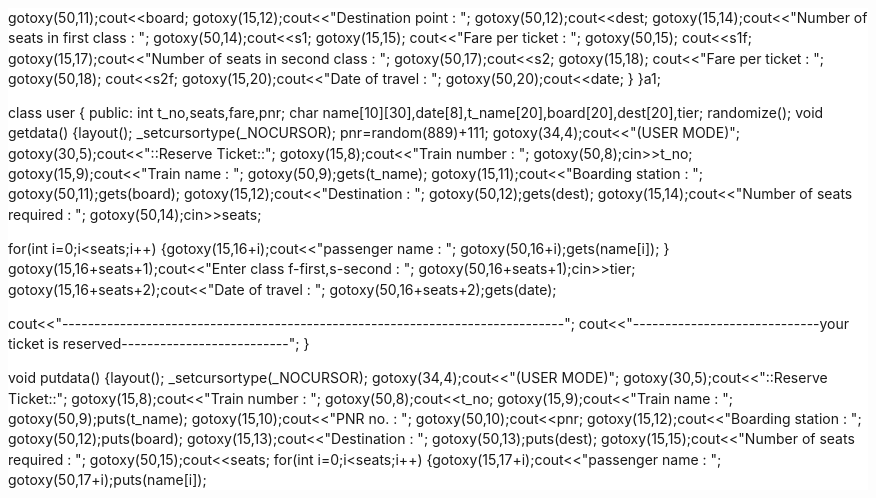 gotoxy(50,11);cout<<board;
gotoxy(15,12);cout<<"Destination point : ";
gotoxy(50,12);cout<<dest;
gotoxy(15,14);cout<<"Number of seats in first class : ";
gotoxy(50,14);cout<<s1;
gotoxy(15,15); cout<<"Fare per ticket : ";
gotoxy(50,15); cout<<s1f;
gotoxy(15,17);cout<<"Number of seats in second class : ";
gotoxy(50,17);cout<<s2;
gotoxy(15,18); cout<<"Fare per ticket : ";
gotoxy(50,18); cout<<s2f;
gotoxy(15,20);cout<<"Date of travel : ";
gotoxy(50,20);cout<<date;
}
}a1;


class user
{    public:
int t_no,seats,fare,pnr;
char name[10][30],date[8],t_name[20],board[20],dest[20],tier;
  randomize();
void getdata()
{layout();      _setcursortype(_NOCURSOR);
pnr=random(889)+111;
gotoxy(34,4);cout<<"(USER MODE)";
gotoxy(30,5);cout<<"::Reserve Ticket::";
gotoxy(15,8);cout<<"Train number  : ";                          gotoxy(50,8);cin>>t_no;
gotoxy(15,9);cout<<"Train name  : ";                            gotoxy(50,9);gets(t_name);
gotoxy(15,11);cout<<"Boarding station  : ";                     gotoxy(50,11);gets(board);
gotoxy(15,12);cout<<"Destination  : ";                          gotoxy(50,12);gets(dest);
gotoxy(15,14);cout<<"Number of seats required : ";              gotoxy(50,14);cin>>seats;

for(int i=0;i<seats;i++)
{gotoxy(15,16+i);cout<<"passenger name  : ";
     gotoxy(50,16+i);gets(name[i]);
}
gotoxy(15,16+seats+1);cout<<"Enter class f-first,s-second  : "; gotoxy(50,16+seats+1);cin>>tier;
gotoxy(15,16+seats+2);cout<<"Date of travel  : ";             gotoxy(50,16+seats+2);gets(date);

cout<<"------------------------------------------------------------------------------";
cout<<"-----------------------------your ticket is reserved--------------------------";
}

void putdata()
{layout();      _setcursortype(_NOCURSOR);
gotoxy(34,4);cout<<"(USER MODE)";
gotoxy(30,5);cout<<"::Reserve Ticket::";
gotoxy(15,8);cout<<"Train number  : ";                          gotoxy(50,8);cout<<t_no;
gotoxy(15,9);cout<<"Train name  : ";                            gotoxy(50,9);puts(t_name);
gotoxy(15,10);cout<<"PNR no.  : ";        gotoxy(50,10);cout<<pnr;
gotoxy(15,12);cout<<"Boarding station  : ";                     gotoxy(50,12);puts(board);
gotoxy(15,13);cout<<"Destination  : ";                          gotoxy(50,13);puts(dest);
gotoxy(15,15);cout<<"Number of seats required : ";              gotoxy(50,15);cout<<seats;
for(int i=0;i<seats;i++)
{gotoxy(15,17+i);cout<<"passenger name  : ";
       gotoxy(50,17+i);puts(name[i]);
